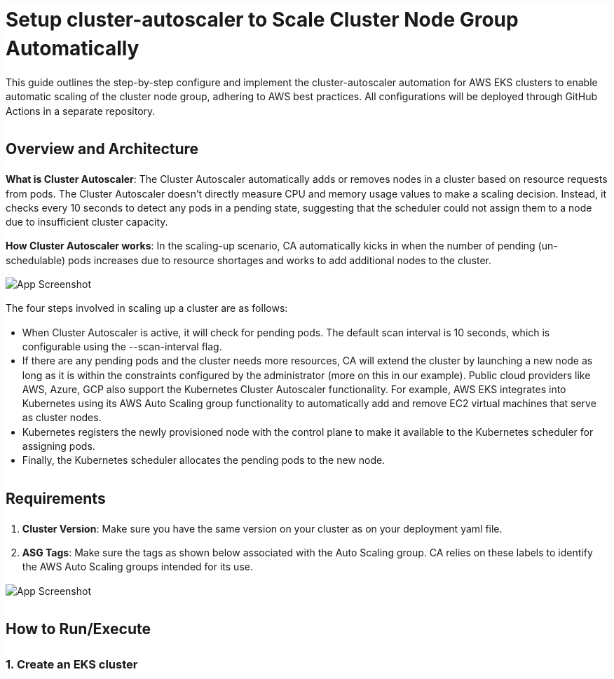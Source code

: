 
# Setup cluster-autoscaler to Scale Cluster Node Group Automatically

This guide outlines the step-by-step configure and implement the cluster-autoscaler automation for AWS EKS clusters to enable automatic scaling of the cluster node group, adhering to AWS best practices. All configurations will be deployed through GitHub Actions in a separate repository.

## Overview and Architecture

**What is Cluster Autoscaler**: The Cluster Autoscaler automatically adds or removes nodes in a cluster based on resource requests from pods. The Cluster Autoscaler doesn’t directly measure CPU and memory usage values to make a scaling decision. Instead, it checks every 10 seconds to detect any pods in a pending state, suggesting that the scheduler could not assign them to a node due to insufficient cluster capacity. 

**How Cluster Autoscaler works**: In the scaling-up scenario, CA automatically kicks in when the number of pending (un-schedulable) pods increases due to resource shortages and works to add additional nodes to the cluster.

![App Screenshot](https://www.kubecost.com/images/ca-process.png)

The four steps involved in scaling up a cluster are as follows:

- When Cluster Autoscaler is active, it will check for pending pods. The default scan interval is 10 seconds, which is configurable using the --scan-interval flag.
- If there are any pending pods and the cluster needs more resources, CA will extend the cluster by launching a new node as long as it is within the constraints configured by the administrator (more on this in our example). Public cloud providers like AWS, Azure, GCP also support the Kubernetes Cluster Autoscaler functionality. For example, AWS EKS integrates into Kubernetes using its AWS Auto Scaling group functionality to automatically add and remove EC2 virtual machines that serve as cluster nodes.
- Kubernetes registers the newly provisioned node with the control plane to make it available to the Kubernetes scheduler for assigning pods.
- Finally, the Kubernetes scheduler allocates the pending pods to the new node.


## Requirements

1. **Cluster Version**: Make sure you have the same version on your cluster as on your deployment yaml file.

2. **ASG Tags**: Make sure the tags as shown below associated with the Auto Scaling group. CA relies on these labels to identify the AWS Auto Scaling groups intended for its use.

![App Screenshot](https://www.kubecost.com/images/outscaling-key-value.png)


## How to Run/Execute


### 1. Create an EKS cluster
